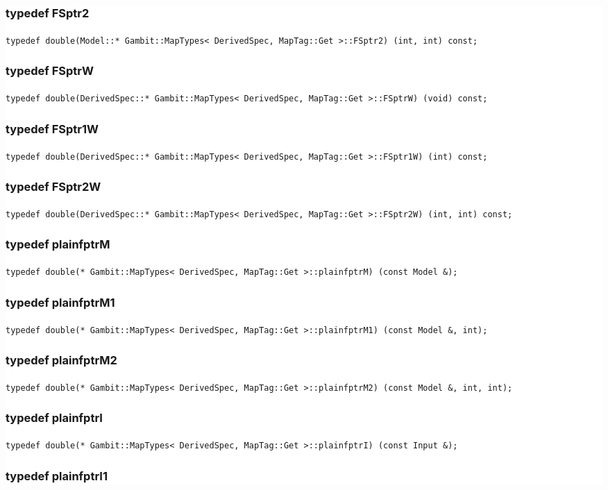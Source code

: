 
### typedef FSptr2

```
typedef double(Model::* Gambit::MapTypes< DerivedSpec, MapTag::Get >::FSptr2) (int, int) const;
```


### typedef FSptrW

```
typedef double(DerivedSpec::* Gambit::MapTypes< DerivedSpec, MapTag::Get >::FSptrW) (void) const;
```


### typedef FSptr1W

```
typedef double(DerivedSpec::* Gambit::MapTypes< DerivedSpec, MapTag::Get >::FSptr1W) (int) const;
```


### typedef FSptr2W

```
typedef double(DerivedSpec::* Gambit::MapTypes< DerivedSpec, MapTag::Get >::FSptr2W) (int, int) const;
```


### typedef plainfptrM

```
typedef double(* Gambit::MapTypes< DerivedSpec, MapTag::Get >::plainfptrM) (const Model &);
```


### typedef plainfptrM1

```
typedef double(* Gambit::MapTypes< DerivedSpec, MapTag::Get >::plainfptrM1) (const Model &, int);
```


### typedef plainfptrM2

```
typedef double(* Gambit::MapTypes< DerivedSpec, MapTag::Get >::plainfptrM2) (const Model &, int, int);
```


### typedef plainfptrI

```
typedef double(* Gambit::MapTypes< DerivedSpec, MapTag::Get >::plainfptrI) (const Input &);
```


### typedef plainfptrI1
